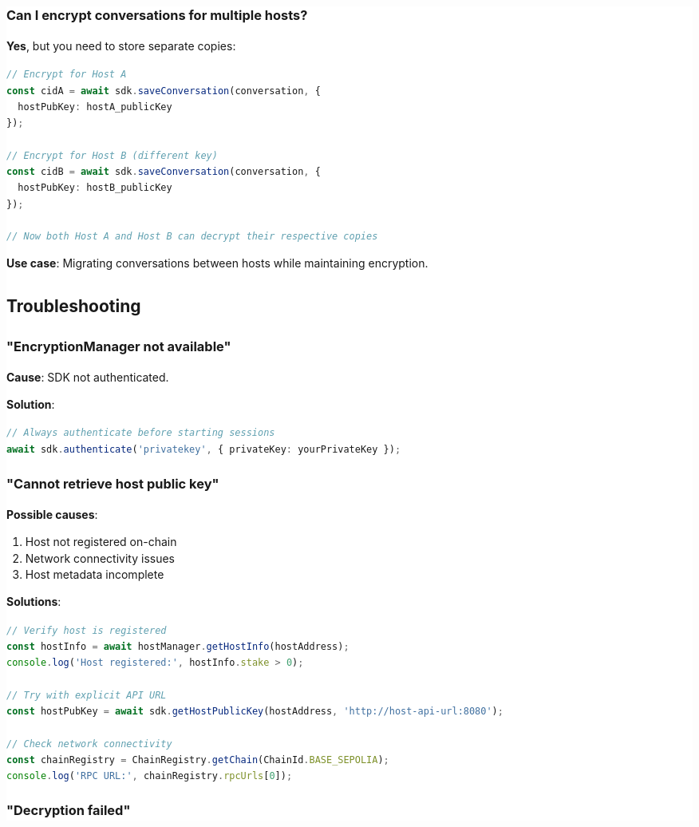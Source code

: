 ### Can I encrypt conversations for multiple hosts?

**Yes**, but you need to store separate copies:

```typescript
// Encrypt for Host A
const cidA = await sdk.saveConversation(conversation, {
  hostPubKey: hostA_publicKey
});

// Encrypt for Host B (different key)
const cidB = await sdk.saveConversation(conversation, {
  hostPubKey: hostB_publicKey
});

// Now both Host A and Host B can decrypt their respective copies
```

**Use case**: Migrating conversations between hosts while maintaining encryption.

## Troubleshooting

### "EncryptionManager not available"

**Cause**: SDK not authenticated.

**Solution**:
```typescript
// Always authenticate before starting sessions
await sdk.authenticate('privatekey', { privateKey: yourPrivateKey });
```

### "Cannot retrieve host public key"

**Possible causes**:
1. Host not registered on-chain
2. Network connectivity issues
3. Host metadata incomplete

**Solutions**:
```typescript
// Verify host is registered
const hostInfo = await hostManager.getHostInfo(hostAddress);
console.log('Host registered:', hostInfo.stake > 0);

// Try with explicit API URL
const hostPubKey = await sdk.getHostPublicKey(hostAddress, 'http://host-api-url:8080');

// Check network connectivity
const chainRegistry = ChainRegistry.getChain(ChainId.BASE_SEPOLIA);
console.log('RPC URL:', chainRegistry.rpcUrls[0]);
```

### "Decryption failed"
